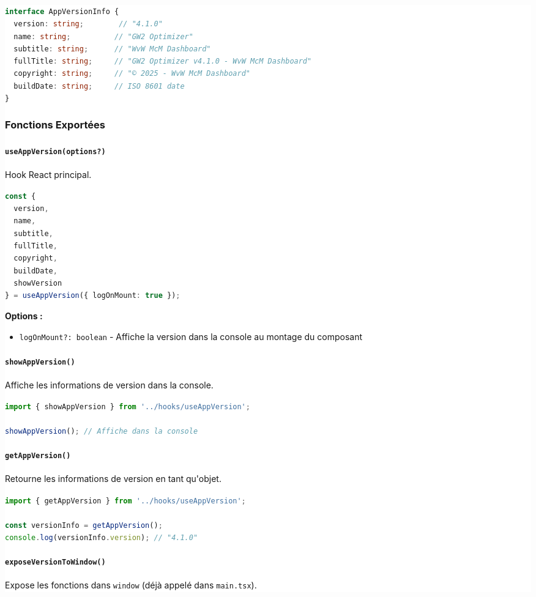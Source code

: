 ```typescript
interface AppVersionInfo {
  version: string;        // "4.1.0"
  name: string;          // "GW2 Optimizer"
  subtitle: string;      // "WvW McM Dashboard"
  fullTitle: string;     // "GW2 Optimizer v4.1.0 - WvW McM Dashboard"
  copyright: string;     // "© 2025 - WvW McM Dashboard"
  buildDate: string;     // ISO 8601 date
}
```

### Fonctions Exportées

#### `useAppVersion(options?)`

Hook React principal.

```typescript
const { 
  version, 
  name, 
  subtitle, 
  fullTitle, 
  copyright, 
  buildDate, 
  showVersion 
} = useAppVersion({ logOnMount: true });
```

**Options :**
- `logOnMount?: boolean` - Affiche la version dans la console au montage du composant

#### `showAppVersion()`

Affiche les informations de version dans la console.

```typescript
import { showAppVersion } from '../hooks/useAppVersion';

showAppVersion(); // Affiche dans la console
```

#### `getAppVersion()`

Retourne les informations de version en tant qu'objet.

```typescript
import { getAppVersion } from '../hooks/useAppVersion';

const versionInfo = getAppVersion();
console.log(versionInfo.version); // "4.1.0"
```

#### `exposeVersionToWindow()`

Expose les fonctions dans `window` (déjà appelé dans `main.tsx`).
